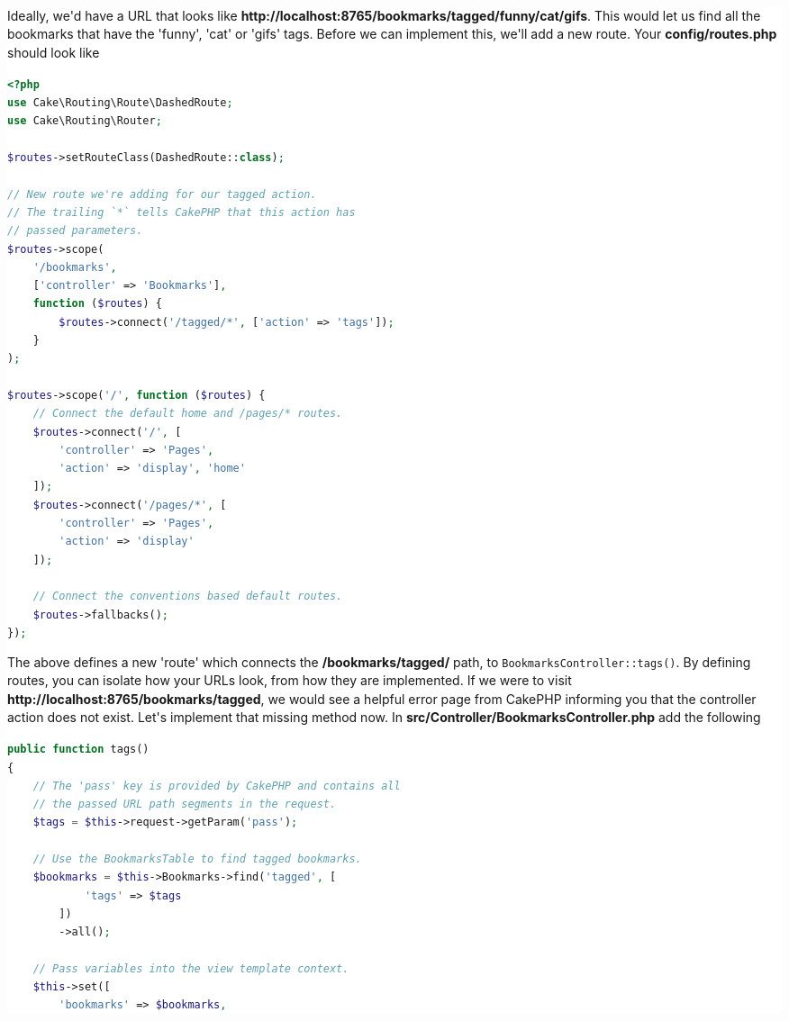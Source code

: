 Ideally, we'd have a URL that looks like
**http://localhost:8765/bookmarks/tagged/funny/cat/gifs**. This would let us
find all the bookmarks that have the 'funny', 'cat' or 'gifs' tags. Before we
can implement this, we'll add a new route. Your **config/routes.php** should
look like

```php
<?php
use Cake\Routing\Route\DashedRoute;
use Cake\Routing\Router;

$routes->setRouteClass(DashedRoute::class);

// New route we're adding for our tagged action.
// The trailing `*` tells CakePHP that this action has
// passed parameters.
$routes->scope(
    '/bookmarks',
    ['controller' => 'Bookmarks'],
    function ($routes) {
        $routes->connect('/tagged/*', ['action' => 'tags']);
    }
);

$routes->scope('/', function ($routes) {
    // Connect the default home and /pages/* routes.
    $routes->connect('/', [
        'controller' => 'Pages',
        'action' => 'display', 'home'
    ]);
    $routes->connect('/pages/*', [
        'controller' => 'Pages',
        'action' => 'display'
    ]);

    // Connect the conventions based default routes.
    $routes->fallbacks();
});

```

The above defines a new 'route' which connects the **/bookmarks/tagged/** path,
to `BookmarksController::tags()`. By defining routes, you can isolate how your
URLs look, from how they are implemented. If we were to visit
**http://localhost:8765/bookmarks/tagged**, we would see a helpful error page
from CakePHP informing you that the controller action does not exist. Let's
implement that missing method now. In **src/Controller/BookmarksController.php**
add the following

```php
public function tags()
{
    // The 'pass' key is provided by CakePHP and contains all
    // the passed URL path segments in the request.
    $tags = $this->request->getParam('pass');

    // Use the BookmarksTable to find tagged bookmarks.
    $bookmarks = $this->Bookmarks->find('tagged', [
            'tags' => $tags
        ])
        ->all();

    // Pass variables into the view template context.
    $this->set([
        'bookmarks' => $bookmarks,
```